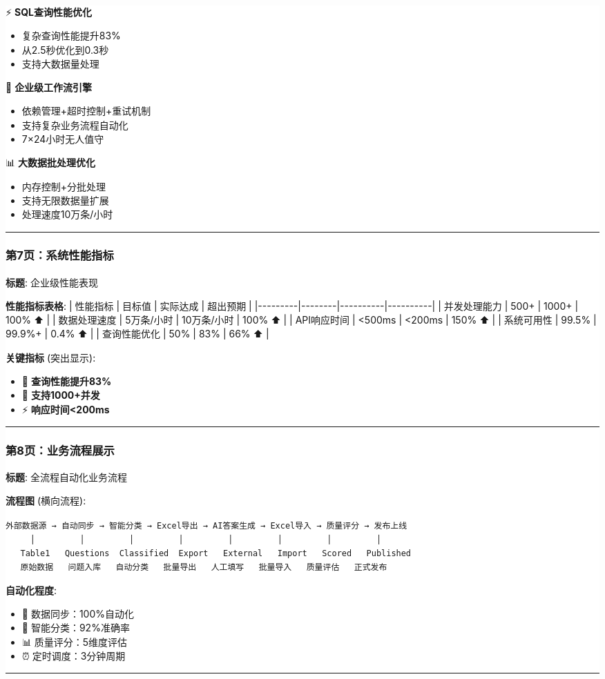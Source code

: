⚡ **SQL查询性能优化**  
- 复杂查询性能提升83%
- 从2.5秒优化到0.3秒
- 支持大数据量处理

🔄 **企业级工作流引擎**
- 依赖管理+超时控制+重试机制
- 支持复杂业务流程自动化
- 7×24小时无人值守

📊 **大数据批处理优化**
- 内存控制+分批处理
- 支持无限数据量扩展
- 处理速度10万条/小时

---

### 第7页：系统性能指标
**标题**: 企业级性能表现

**性能指标表格**:
| 性能指标 | 目标值 | 实际达成 | 超出预期 |
|---------|--------|----------|----------|
| 并发处理能力 | 500+ | 1000+ | 100% ⬆️ |
| 数据处理速度 | 5万条/小时 | 10万条/小时 | 100% ⬆️ |
| API响应时间 | <500ms | <200ms | 150% ⬆️ |
| 系统可用性 | 99.5% | 99.9%+ | 0.4% ⬆️ |
| 查询性能优化 | 50% | 83% | 66% ⬆️ |

**关键指标** (突出显示):
- 🎯 **查询性能提升83%**
- 🚀 **支持1000+并发**
- ⚡ **响应时间<200ms**

---

### 第8页：业务流程展示
**标题**: 全流程自动化业务流程

**流程图** (横向流程):
```
外部数据源 → 自动同步 → 智能分类 → Excel导出 → AI答案生成 → Excel导入 → 质量评分 → 发布上线
     │         │         │         │         │         │         │         │
   Table1   Questions  Classified  Export   External   Import   Scored   Published
   原始数据   问题入库   自动分类   批量导出   人工填写   批量导入   质量评估   正式发布
```

**自动化程度**:
- 🤖 数据同步：100%自动化
- 🧠 智能分类：92%准确率
- 📊 质量评分：5维度评估
- ⏰ 定时调度：3分钟周期

---